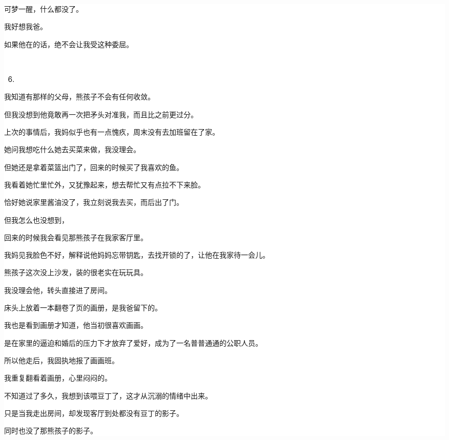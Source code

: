 可梦一醒，什么都没了。


我好想我爸。


如果他在的话，绝不会让我受这种委屈。


  


6.


我知道有那样的父母，熊孩子不会有任何收敛。


但我没想到他竟敢再一次把矛头对准我，而且比之前更过分。


上次的事情后，我妈似乎也有一点愧疚，周末没有去加班留在了家。


她问我想吃什么她去买菜来做，我没理会。


但她还是拿着菜篮出门了，回来的时候买了我喜欢的鱼。


我看着她忙里忙外，又犹豫起来，想去帮忙又有点拉不下来脸。


恰好她说家里酱油没了，我立刻说我去买，而后出了门。


但我怎么也没想到，


回来的时候我会看见那熊孩子在我家客厅里。


我妈见我脸色不好，解释说他妈妈忘带钥匙，去找开锁的了，让他在我家待一会儿。


熊孩子这次没上沙发，装的很老实在玩玩具。


我没理会他，转头直接进了房间。


床头上放着一本翻卷了页的画册，是我爸留下的。


我也是看到画册才知道，他当初很喜欢画画。


是在家里的逼迫和婚后的压力下才放弃了爱好，成为了一名普普通通的公职人员。


所以他走后，我固执地报了画画班。


我重复翻看着画册，心里闷闷的。


不知道过了多久，我想到该喂豆丁了，这才从沉溺的情绪中出来。


只是当我走出房间，却发现客厅到处都没有豆丁的影子。


同时也没了那熊孩子的影子。
